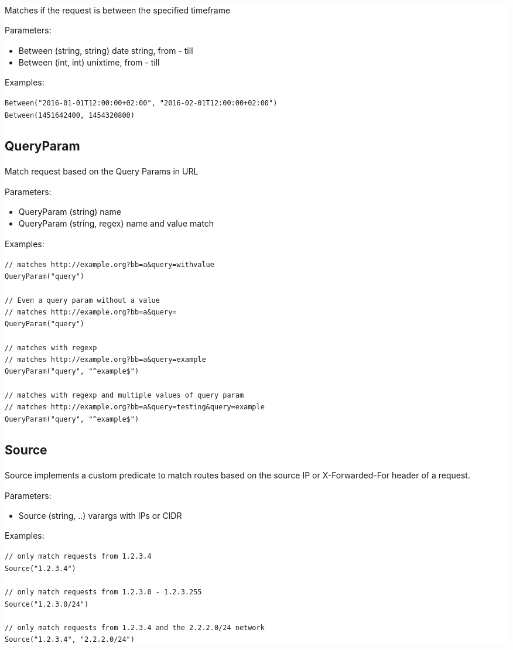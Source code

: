 Matches if the request is between the specified timeframe

Parameters:

* Between (string, string) date string, from - till
* Between (int, int) unixtime, from - till

Examples:

```
Between("2016-01-01T12:00:00+02:00", "2016-02-01T12:00:00+02:00")
Between(1451642400, 1454320800)
```

## QueryParam

Match request based on the Query Params in URL

Parameters:

* QueryParam (string) name
* QueryParam (string, regex) name and value match

Examples:

```
// matches http://example.org?bb=a&query=withvalue
QueryParam("query")

// Even a query param without a value
// matches http://example.org?bb=a&query=
QueryParam("query")

// matches with regexp
// matches http://example.org?bb=a&query=example
QueryParam("query", "^example$")

// matches with regexp and multiple values of query param
// matches http://example.org?bb=a&query=testing&query=example
QueryParam("query", "^example$")
```

## Source

Source implements a custom predicate to match routes based on
the source IP or X-Forwarded-For header of a request.

Parameters:

* Source (string, ..) varargs with IPs or CIDR

Examples:

```
// only match requests from 1.2.3.4
Source("1.2.3.4")

// only match requests from 1.2.3.0 - 1.2.3.255
Source("1.2.3.0/24")

// only match requests from 1.2.3.4 and the 2.2.2.0/24 network
Source("1.2.3.4", "2.2.2.0/24")
```
